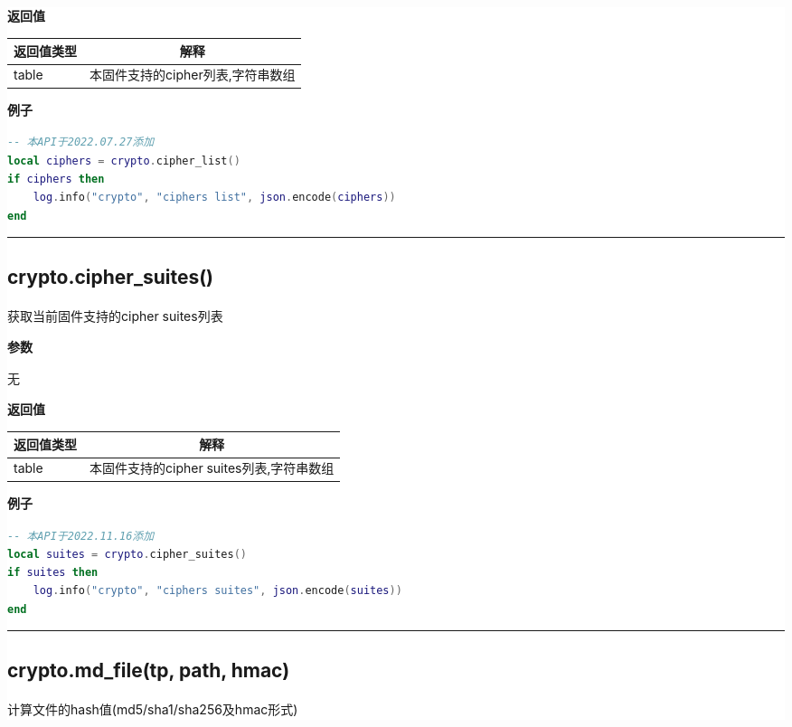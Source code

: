 **返回值**

|返回值类型|解释|
|-|-|
|table|本固件支持的cipher列表,字符串数组|

**例子**

```lua
-- 本API于2022.07.27添加
local ciphers = crypto.cipher_list()
if ciphers then
    log.info("crypto", "ciphers list", json.encode(ciphers))
end

```

---

## crypto.cipher_suites()



获取当前固件支持的cipher suites列表

**参数**

无

**返回值**

|返回值类型|解释|
|-|-|
|table|本固件支持的cipher suites列表,字符串数组|

**例子**

```lua
-- 本API于2022.11.16添加
local suites = crypto.cipher_suites()
if suites then
    log.info("crypto", "ciphers suites", json.encode(suites))
end

```

---

## crypto.md_file(tp, path, hmac)



计算文件的hash值(md5/sha1/sha256及hmac形式)
